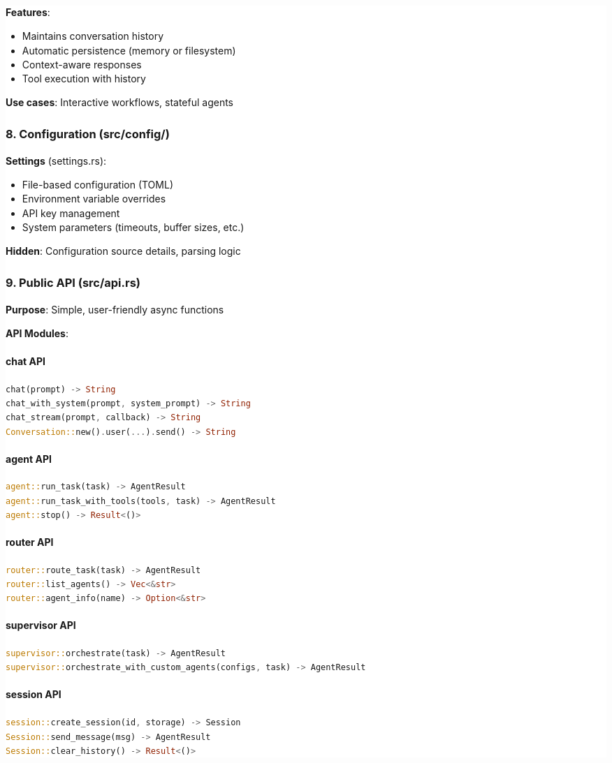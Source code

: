 **Features**:
- Maintains conversation history
- Automatic persistence (memory or filesystem)
- Context-aware responses
- Tool execution with history

**Use cases**: Interactive workflows, stateful agents

### 8. Configuration (src/config/)

**Settings** (settings.rs):
- File-based configuration (TOML)
- Environment variable overrides
- API key management
- System parameters (timeouts, buffer sizes, etc.)

**Hidden**: Configuration source details, parsing logic

### 9. Public API (src/api.rs)

**Purpose**: Simple, user-friendly async functions

**API Modules**:

#### chat API
```rust
chat(prompt) -> String
chat_with_system(prompt, system_prompt) -> String
chat_stream(prompt, callback) -> String
Conversation::new().user(...).send() -> String
```

#### agent API
```rust
agent::run_task(task) -> AgentResult
agent::run_task_with_tools(tools, task) -> AgentResult
agent::stop() -> Result<()>
```

#### router API
```rust
router::route_task(task) -> AgentResult
router::list_agents() -> Vec<&str>
router::agent_info(name) -> Option<&str>
```

#### supervisor API
```rust
supervisor::orchestrate(task) -> AgentResult
supervisor::orchestrate_with_custom_agents(configs, task) -> AgentResult
```

#### session API
```rust
session::create_session(id, storage) -> Session
Session::send_message(msg) -> AgentResult
Session::clear_history() -> Result<()>
```
